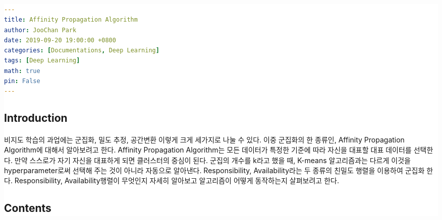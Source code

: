 ```yaml
---
title: Affinity Propagation Algorithm
author: JooChan Park
date: 2019-09-20 19:00:00 +0800
categories: [Documentations, Deep Learning]
tags: [Deep Learning]
math: true
pin: False
---
```


## **Introduction**
비지도 학습의 과업에는 군집화, 밀도 추정, 공간변환 이렇게 크게 세가지로 나눌 수 있다. 이중 군집화의 한 종류인, Affinity Propagation Algorithm에 대해서 알아보려고 한다. Affinity Propagation Algorithm는 모든 데이터가 특정한 기준에 따라 자신을 대표할 대표 데이터를 선택한다. 만약 스스로가 자기 자신을 대표하게 되면 클러스터의 중심이 된다. 군집의 개수를 k라고 했을 때, K-means 알고리즘과는 다르게 이것을 hyperparameter로써 선택해 주는 것이 아니라 자동으로 알아낸다. Responsibility, Availability라는 두 종류의 친밀도 행렬을 이용하여 군집화 한다. Responsibility, Availability행렬이 무엇인지 자세히 알아보고 알고리즘이 어떻게 동작하는지 살펴보려고 한다.

## **Contents**